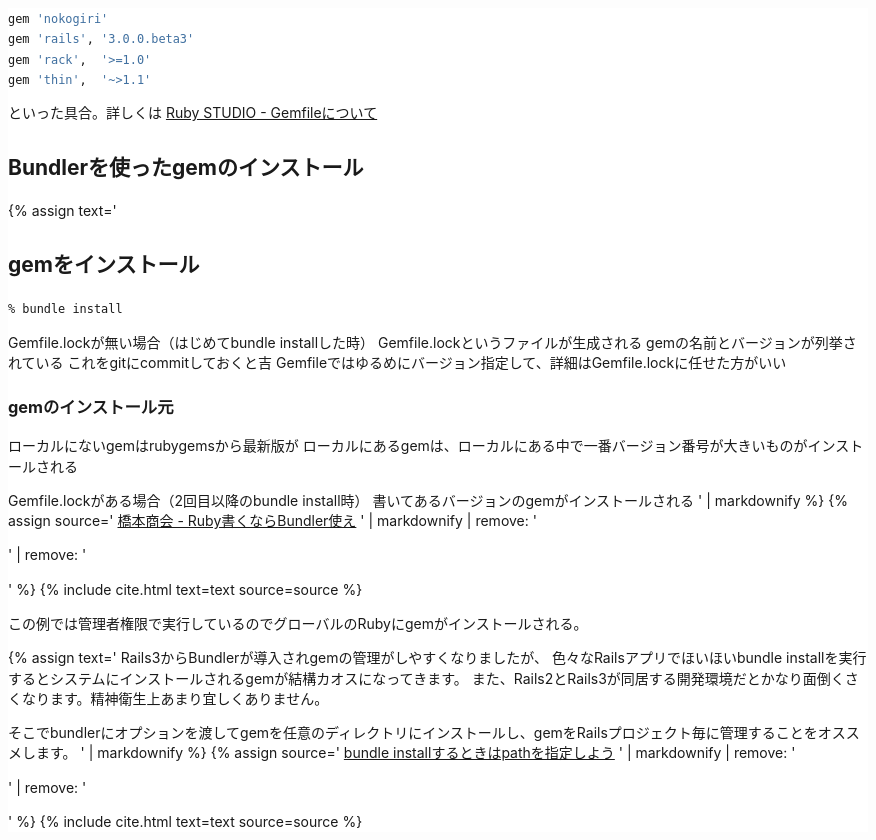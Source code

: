 ```sh
gem 'nokogiri'
gem 'rails', '3.0.0.beta3'
gem 'rack',  '>=1.0'
gem 'thin',  '~>1.1'
```

といった具合。詳しくは
[Ruby STUDIO - Gemfileについて](http://ruby.studio-kingdom.com/bundler/guides/gemfile)

## Bundlerを使ったgemのインストール

{% assign text='
## gemをインストール

```sh
% bundle install
```

Gemfile.lockが無い場合（はじめてbundle installした時）
Gemfile.lockというファイルが生成される
gemの名前とバージョンが列挙されている
これをgitにcommitしておくと吉
Gemfileではゆるめにバージョン指定して、詳細はGemfile.lockに任せた方がいい


### gemのインストール元

ローカルにないgemはrubygemsから最新版が
ローカルにあるgemは、ローカルにある中で一番バージョン番号が大きいものがインストールされる


Gemfile.lockがある場合（2回目以降のbundle install時）
書いてあるバージョンのgemがインストールされる
' | markdownify %}
{% assign source='
[橋本商会 - Ruby書くならBundler使え](http://shokai.org/blog/archives/7262)
' | markdownify | remove: '<p>' | remove: '</p>' %}
{% include cite.html text=text source=source %}


この例では管理者権限で実行しているのでグローバルのRubyにgemがインストールされる。

{% assign text='
Rails3からBundlerが導入されgemの管理がしやすくなりましたが、
色々なRailsアプリでほいほいbundle installを実行するとシステムにインストールされるgemが結構カオスになってきます。
また、Rails2とRails3が同居する開発環境だとかなり面倒くさくなります。精神衛生上あまり宜しくありません。

そこでbundlerにオプションを渡してgemを任意のディレクトリにインストールし、gemをRailsプロジェクト毎に管理することをオススメします。
' | markdownify %}
{% assign source='
[bundle installするときはpathを指定しよう](https://blog.dakatsuka.jp/2010/11/09/bundle-install.html)
' | markdownify | remove: '<p>' | remove: '</p>' %}
{% include cite.html text=text source=source %}

